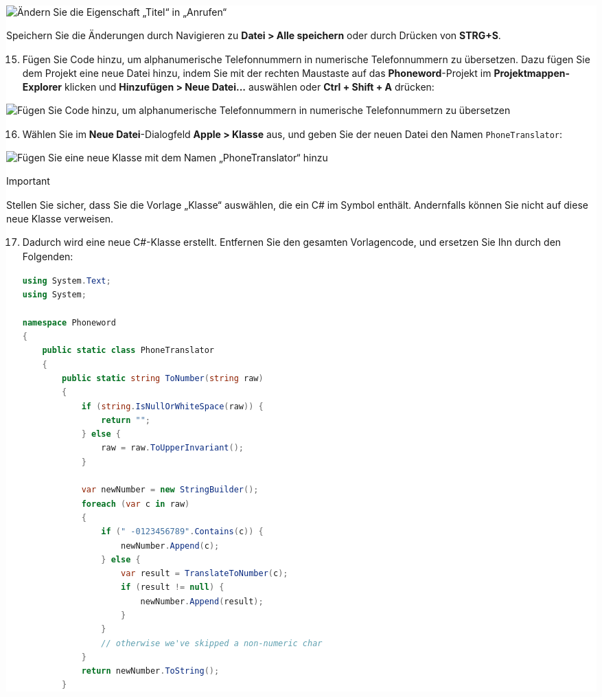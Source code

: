   ![](hello-ios-quickstart-images/vs-image17.png "Ändern Sie die Eigenschaft „Titel“ in „Anrufen“")

  Speichern Sie die Änderungen durch Navigieren zu **Datei > Alle speichern** oder durch Drücken von **STRG+S**.

15. Fügen Sie Code hinzu, um alphanumerische Telefonnummern in numerische Telefonnummern zu übersetzen. Dazu fügen Sie dem Projekt eine neue Datei hinzu, indem Sie mit der rechten Maustaste auf das **Phoneword**-Projekt im **Projektmappen-Explorer** klicken und **Hinzufügen > Neue Datei...** auswählen oder **Ctrl + Shift + A** drücken:

  ![](hello-ios-quickstart-images/vs-image18.png "Fügen Sie Code hinzu, um alphanumerische Telefonnummern in numerische Telefonnummern zu übersetzen")


16. Wählen Sie im **Neue Datei**-Dialogfeld **Apple > Klasse** aus, und geben Sie der neuen Datei den Namen `PhoneTranslator`:

  ![](hello-ios-quickstart-images/vs-image19.png "Fügen Sie eine neue Klasse mit dem Namen „PhoneTranslator“ hinzu")

  > [!IMPORTANT]
> Stellen Sie sicher, dass Sie die Vorlage „Klasse“ auswählen, die ein C# im Symbol enthält. Andernfalls können Sie nicht auf diese neue Klasse verweisen.


17. Dadurch wird eine neue C#-Klasse erstellt. Entfernen Sie den gesamten Vorlagencode, und ersetzen Sie Ihn durch den Folgenden:

    ```csharp
    using System.Text;
    using System;

    namespace Phoneword
    {
        public static class PhoneTranslator
        {
            public static string ToNumber(string raw)
            {
                if (string.IsNullOrWhiteSpace(raw)) {
                    return "";
                } else {
                    raw = raw.ToUpperInvariant();
                }

                var newNumber = new StringBuilder();
                foreach (var c in raw)
                {
                    if (" -0123456789".Contains(c)) {
                        newNumber.Append(c);
                    } else {
                        var result = TranslateToNumber(c);
                        if (result != null) {
                            newNumber.Append(result);
                        }
                    }
                    // otherwise we've skipped a non-numeric char
                }
                return newNumber.ToString();
            }

